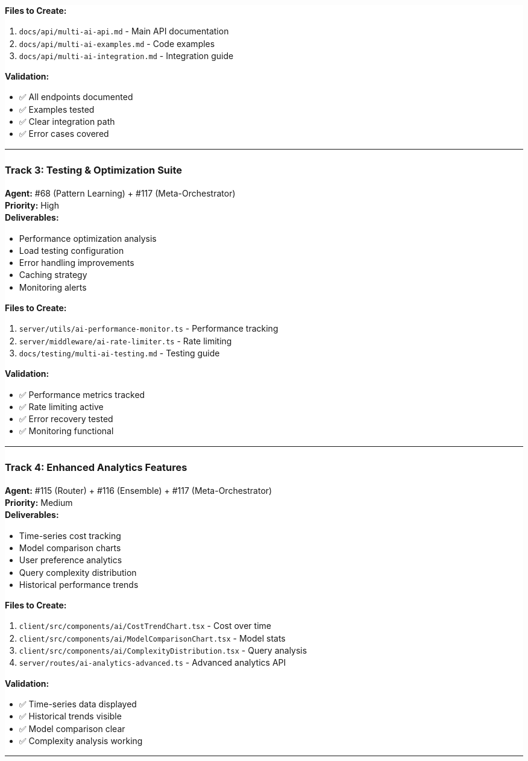 **Files to Create:**
1. `docs/api/multi-ai-api.md` - Main API documentation
2. `docs/api/multi-ai-examples.md` - Code examples
3. `docs/api/multi-ai-integration.md` - Integration guide

**Validation:**
- ✅ All endpoints documented
- ✅ Examples tested
- ✅ Clear integration path
- ✅ Error cases covered

---

### **Track 3: Testing & Optimization Suite**
**Agent:** #68 (Pattern Learning) + #117 (Meta-Orchestrator)  
**Priority:** High  
**Deliverables:**
- Performance optimization analysis
- Load testing configuration
- Error handling improvements
- Caching strategy
- Monitoring alerts

**Files to Create:**
1. `server/utils/ai-performance-monitor.ts` - Performance tracking
2. `server/middleware/ai-rate-limiter.ts` - Rate limiting
3. `docs/testing/multi-ai-testing.md` - Testing guide

**Validation:**
- ✅ Performance metrics tracked
- ✅ Rate limiting active
- ✅ Error recovery tested
- ✅ Monitoring functional

---

### **Track 4: Enhanced Analytics Features**
**Agent:** #115 (Router) + #116 (Ensemble) + #117 (Meta-Orchestrator)  
**Priority:** Medium  
**Deliverables:**
- Time-series cost tracking
- Model comparison charts
- User preference analytics
- Query complexity distribution
- Historical performance trends

**Files to Create:**
1. `client/src/components/ai/CostTrendChart.tsx` - Cost over time
2. `client/src/components/ai/ModelComparisonChart.tsx` - Model stats
3. `client/src/components/ai/ComplexityDistribution.tsx` - Query analysis
4. `server/routes/ai-analytics-advanced.ts` - Advanced analytics API

**Validation:**
- ✅ Time-series data displayed
- ✅ Historical trends visible
- ✅ Model comparison clear
- ✅ Complexity analysis working

---